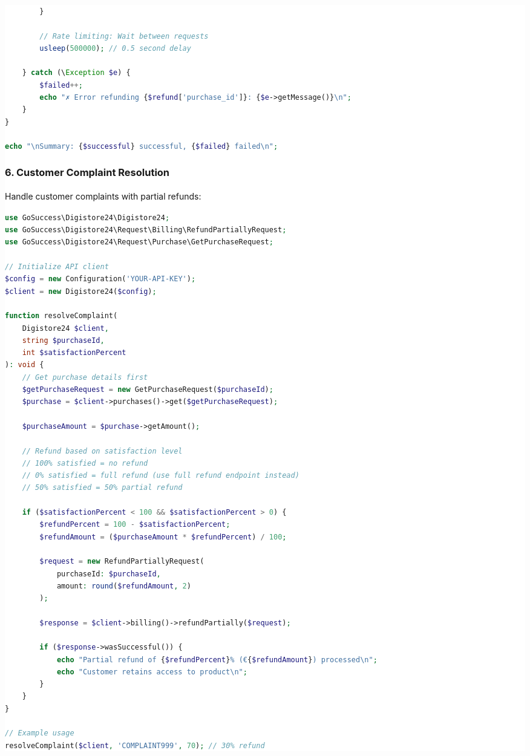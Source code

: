 ```php
        }
        
        // Rate limiting: Wait between requests
        usleep(500000); // 0.5 second delay
        
    } catch (\Exception $e) {
        $failed++;
        echo "✗ Error refunding {$refund['purchase_id']}: {$e->getMessage()}\n";
    }
}

echo "\nSummary: {$successful} successful, {$failed} failed\n";
```

### 6. Customer Complaint Resolution

Handle customer complaints with partial refunds:

```php
use GoSuccess\Digistore24\Digistore24;
use GoSuccess\Digistore24\Request\Billing\RefundPartiallyRequest;
use GoSuccess\Digistore24\Request\Purchase\GetPurchaseRequest;

// Initialize API client
$config = new Configuration('YOUR-API-KEY');
$client = new Digistore24($config);

function resolveComplaint(
    Digistore24 $client,
    string $purchaseId,
    int $satisfactionPercent
): void {
    // Get purchase details first
    $getPurchaseRequest = new GetPurchaseRequest($purchaseId);
    $purchase = $client->purchases()->get($getPurchaseRequest);
    
    $purchaseAmount = $purchase->getAmount();
    
    // Refund based on satisfaction level
    // 100% satisfied = no refund
    // 0% satisfied = full refund (use full refund endpoint instead)
    // 50% satisfied = 50% partial refund
    
    if ($satisfactionPercent < 100 && $satisfactionPercent > 0) {
        $refundPercent = 100 - $satisfactionPercent;
        $refundAmount = ($purchaseAmount * $refundPercent) / 100;
        
        $request = new RefundPartiallyRequest(
            purchaseId: $purchaseId,
            amount: round($refundAmount, 2)
        );
        
        $response = $client->billing()->refundPartially($request);
        
        if ($response->wasSuccessful()) {
            echo "Partial refund of {$refundPercent}% (€{$refundAmount}) processed\n";
            echo "Customer retains access to product\n";
        }
    }
}

// Example usage
resolveComplaint($client, 'COMPLAINT999', 70); // 30% refund
```